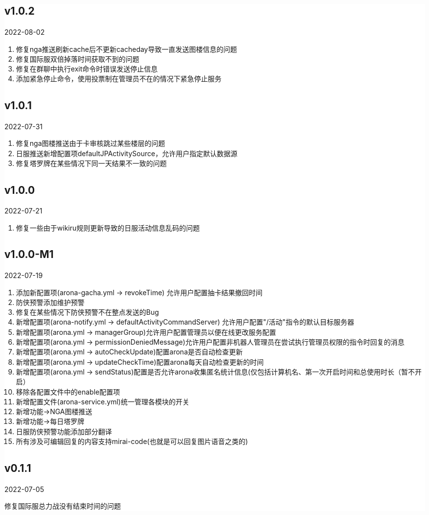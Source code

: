 ## v1.0.2
2022-08-02

1. 修复nga推送刷新cache后不更新cacheday导致一直发送图楼信息的问题
2. 修复国际服双倍掉落时间获取不到的问题
3. 修复在群聊中执行exit命令时错误发送停止信息
4. 添加紧急停止命令，使用投票制在管理员不在的情况下紧急停止服务

## v1.0.1
2022-07-31

1. 修复nga图楼推送由于卡审核跳过某些楼层的问题
2. 日服推送新增配置项defaultJPActivitySource，允许用户指定默认数据源
3. 修复塔罗牌在某些情况下同一天结果不一致的问题

## v1.0.0
2022-07-21

1. 修复一些由于wikiru规则更新导致的日服活动信息乱码的问题

## v1.0.0-M1
2022-07-19

1. 添加新配置项(arona-gacha.yml -> revokeTime) 允许用户配置抽卡结果撤回时间
2. 防侠预警添加维护预警
3. 修复在某些情况下防侠预警不在整点发送的Bug
4. 新增配置项(arona-notify.yml -> defaultActivityCommandServer) 允许用户配置"/活动"指令的默认目标服务器
5. 新增配置项(arona.yml -> managerGroup)允许用户配置管理员以便在线更改服务配置
6. 新增配置项(arona.yml -> permissionDeniedMessage)允许用户配置非机器人管理员在尝试执行管理员权限的指令时回复的消息
7. 新增配置项(arona.yml -> autoCheckUpdate)配置arona是否自动检查更新
8. 新增配置项(arona.yml -> updateCheckTime)配置arona每天自动检查更新的时间
9. 新增配置项(arona.yml -> sendStatus)配置是否允许arona收集匿名统计信息(仅包括计算机名、第一次开启时间和总使用时长（暂不开启）
10. 移除各配置文件中的enable配置项
11. 新增配置文件(arona-service.yml)统一管理各模块的开关
12. 新增功能->NGA图楼推送
13. 新增功能->每日塔罗牌
14. 日服防侠预警功能添加部分翻译
15. 所有涉及可编辑回复的内容支持mirai-code(也就是可以回复图片语音之类的)

## v0.1.1
2022-07-05

修复国际服总力战没有结束时间的问题 
